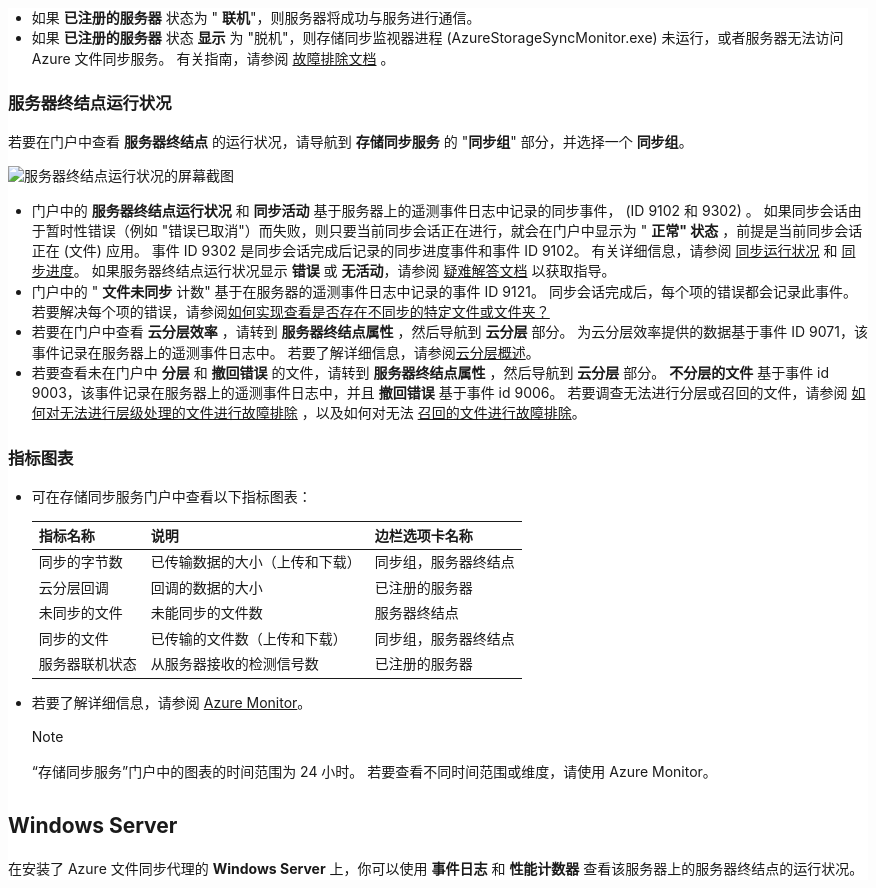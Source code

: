- 如果 **已注册的服务器** 状态为 " **联机**"，则服务器将成功与服务进行通信。
- 如果 **已注册的服务器** 状态 **显示** 为 "脱机"，则存储同步监视器进程 (AzureStorageSyncMonitor.exe) 未运行，或者服务器无法访问 Azure 文件同步服务。 有关指南，请参阅 [故障排除文档](./storage-sync-files-troubleshoot.md?tabs=portal1%252cazure-portal#server-endpoint-noactivity) 。

### <a name="server-endpoint-health"></a>服务器终结点运行状况

若要在门户中查看 **服务器终结点** 的运行状况，请导航到 **存储同步服务** 的 "**同步组**" 部分，并选择一个 **同步组**。

![服务器终结点运行状况的屏幕截图](media/storage-sync-files-troubleshoot/file-sync-server-endpoint-health.png)

- 门户中的 **服务器终结点运行状况** 和 **同步活动** 基于服务器上的遥测事件日志中记录的同步事件， (ID 9102 和 9302) 。 如果同步会话由于暂时性错误（例如 "错误已取消"）而失败，则只要当前同步会话正在进行，就会在门户中显示为 " **正常" 状态** ，前提是当前同步会话正在 (文件) 应用。 事件 ID 9302 是同步会话完成后记录的同步进度事件和事件 ID 9102。  有关详细信息，请参阅 [同步运行状况](./storage-sync-files-troubleshoot.md?tabs=server%252cazure-portal#broken-sync) 和 [同步进度](./storage-sync-files-troubleshoot.md?tabs=server%252cazure-portal#how-do-i-monitor-the-progress-of-a-current-sync-session)。 如果服务器终结点运行状况显示 **错误** 或 **无活动**，请参阅 [疑难解答文档](./storage-sync-files-troubleshoot.md?tabs=portal1%252cazure-portal#common-sync-errors) 以获取指导。
- 门户中的 " **文件未同步** 计数" 基于在服务器的遥测事件日志中记录的事件 ID 9121。 同步会话完成后，每个项的错误都会记录此事件。 若要解决每个项的错误，请参阅[如何实现查看是否存在不同步的特定文件或文件夹？](./storage-sync-files-troubleshoot.md?tabs=server%252cazure-portal#how-do-i-see-if-there-are-specific-files-or-folders-that-are-not-syncing)
- 若要在门户中查看 **云分层效率** ，请转到 **服务器终结点属性** ，然后导航到 **云分层** 部分。 为云分层效率提供的数据基于事件 ID 9071，该事件记录在服务器上的遥测事件日志中。 若要了解详细信息，请参阅[云分层概述](./storage-sync-cloud-tiering.md)。
- 若要查看未在门户中 **分层** 和 **撤回错误** 的文件，请转到 **服务器终结点属性** ，然后导航到 **云分层** 部分。 **不分层的文件** 基于事件 id 9003，该事件记录在服务器上的遥测事件日志中，并且 **撤回错误** 基于事件 id 9006。 若要调查无法进行分层或召回的文件，请参阅 [如何对无法进行层级处理的文件进行故障排除](./storage-sync-files-troubleshoot.md?tabs=portal1%252cazure-portal#how-to-troubleshoot-files-that-fail-to-tier) ，以及如何对无法 [召回的文件进行故障排除](./storage-sync-files-troubleshoot.md?tabs=portal1%252cazure-portal#how-to-troubleshoot-files-that-fail-to-be-recalled)。

### <a name="metric-charts"></a>指标图表

- 可在存储同步服务门户中查看以下指标图表：

  | 指标名称 | 说明 | 边栏选项卡名称 |
  |-|-|-|
  | 同步的字节数 | 已传输数据的大小（上传和下载） | 同步组，服务器终结点 |
  | 云分层回调 | 回调的数据的大小 | 已注册的服务器 |
  | 未同步的文件 | 未能同步的文件数 | 服务器终结点 |
  | 同步的文件 | 已传输的文件数（上传和下载） | 同步组，服务器终结点 |
  | 服务器联机状态 | 从服务器接收的检测信号数 | 已注册的服务器 |

- 若要了解详细信息，请参阅 [Azure Monitor](#azure-monitor)。

  > [!Note]  
  > “存储同步服务”门户中的图表的时间范围为 24 小时。 若要查看不同时间范围或维度，请使用 Azure Monitor。

## <a name="windows-server"></a>Windows Server

在安装了 Azure 文件同步代理的 **Windows Server** 上，你可以使用 **事件日志** 和 **性能计数器** 查看该服务器上的服务器终结点的运行状况。
